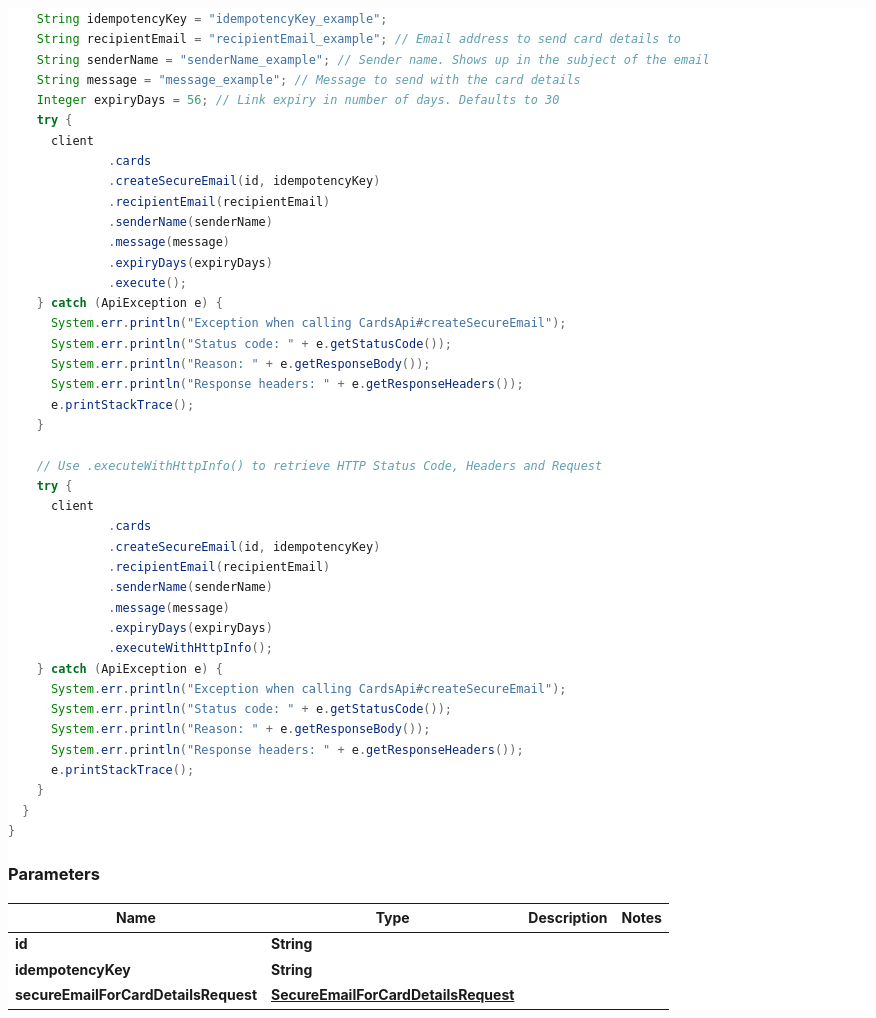 ```java
    String idempotencyKey = "idempotencyKey_example";
    String recipientEmail = "recipientEmail_example"; // Email address to send card details to
    String senderName = "senderName_example"; // Sender name. Shows up in the subject of the email
    String message = "message_example"; // Message to send with the card details
    Integer expiryDays = 56; // Link expiry in number of days. Defaults to 30
    try {
      client
              .cards
              .createSecureEmail(id, idempotencyKey)
              .recipientEmail(recipientEmail)
              .senderName(senderName)
              .message(message)
              .expiryDays(expiryDays)
              .execute();
    } catch (ApiException e) {
      System.err.println("Exception when calling CardsApi#createSecureEmail");
      System.err.println("Status code: " + e.getStatusCode());
      System.err.println("Reason: " + e.getResponseBody());
      System.err.println("Response headers: " + e.getResponseHeaders());
      e.printStackTrace();
    }

    // Use .executeWithHttpInfo() to retrieve HTTP Status Code, Headers and Request
    try {
      client
              .cards
              .createSecureEmail(id, idempotencyKey)
              .recipientEmail(recipientEmail)
              .senderName(senderName)
              .message(message)
              .expiryDays(expiryDays)
              .executeWithHttpInfo();
    } catch (ApiException e) {
      System.err.println("Exception when calling CardsApi#createSecureEmail");
      System.err.println("Status code: " + e.getStatusCode());
      System.err.println("Reason: " + e.getResponseBody());
      System.err.println("Response headers: " + e.getResponseHeaders());
      e.printStackTrace();
    }
  }
}

```

### Parameters

| Name | Type | Description  | Notes |
|------------- | ------------- | ------------- | -------------|
| **id** | **String**|  | |
| **idempotencyKey** | **String**|  | |
| **secureEmailForCardDetailsRequest** | [**SecureEmailForCardDetailsRequest**](SecureEmailForCardDetailsRequest.md)|  | |
